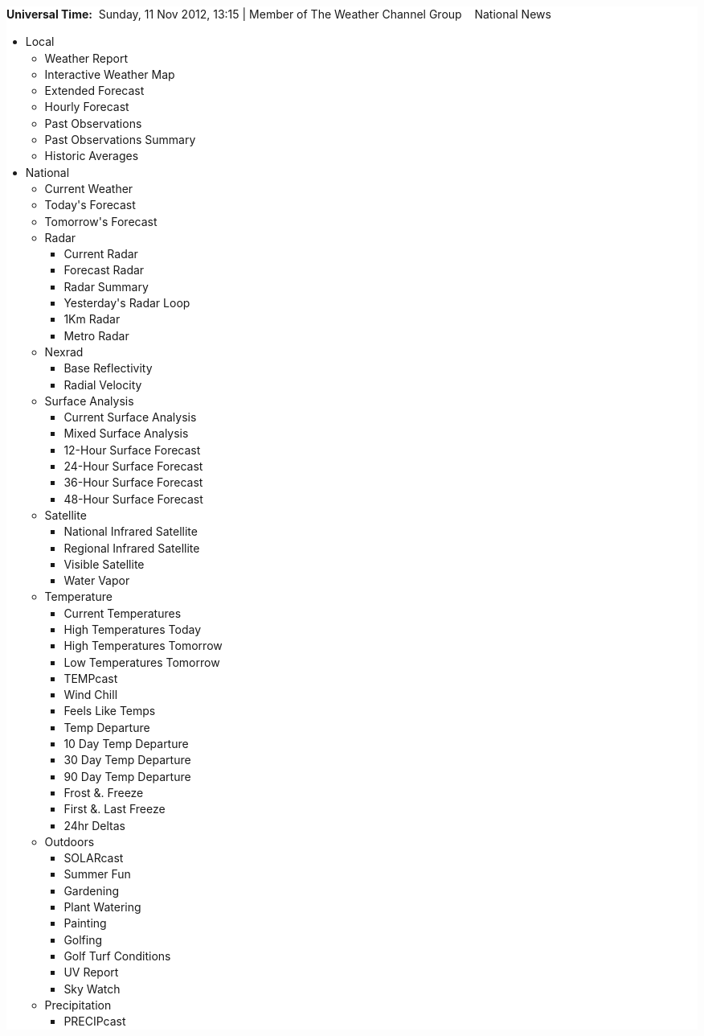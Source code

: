 **Universal Time:**  Sunday, 11 Nov 2012, 13:15 | Member of The Weather Channel Group    National News

*   Local
    *   Weather Report
    *   Interactive Weather Map
    *   Extended Forecast
    *   Hourly Forecast
    *   Past Observations
    *   Past Observations Summary
    *   Historic Averages
*   National
    *   Current Weather
    *   Today's Forecast
    *   Tomorrow's Forecast
    *   Radar
        *   Current Radar
        *   Forecast Radar
        *   Radar Summary
        *   Yesterday's Radar Loop
        *   1Km Radar
        *   Metro Radar
    *   Nexrad
        *   Base Reflectivity
        *   Radial Velocity
    *   Surface Analysis
        *   Current Surface Analysis
        *   Mixed Surface Analysis
        *   12-Hour Surface Forecast
        *   24-Hour Surface Forecast
        *   36-Hour Surface Forecast
        *   48-Hour Surface Forecast
    *   Satellite
        *   National Infrared Satellite
        *   Regional Infrared Satellite
        *   Visible Satellite
        *   Water Vapor
    *   Temperature
        *   Current Temperatures
        *   High Temperatures Today
        *   High Temperatures Tomorrow
        *   Low Temperatures Tomorrow
        *   TEMPcast
        *   Wind Chill
        *   Feels Like Temps
        *   Temp Departure
        *   10 Day Temp Departure
        *   30 Day Temp Departure
        *   90 Day Temp Departure
        *   Frost &. Freeze
        *   First &. Last Freeze
        *   24hr Deltas
    *   Outdoors
        *   SOLARcast
        *   Summer Fun
        *   Gardening
        *   Plant Watering
        *   Painting
        *   Golfing
        *   Golf Turf Conditions
        *   UV Report
        *   Sky Watch
    *   Precipitation
        *   PRECIPcast